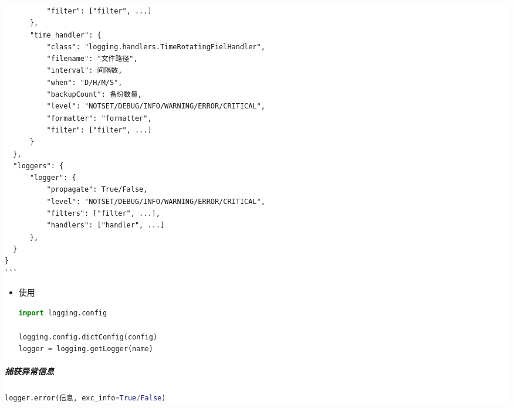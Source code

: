               "filter": ["filter", ...]
          },
          "time_handler": {
              "class": "logging.handlers.TimeRotatingFielHandler",
              "filename": "文件路径",
              "interval": 间隔数,
              "when": "D/H/M/S",
              "backupCount": 备份数量,
              "level": "NOTSET/DEBUG/INFO/WARNING/ERROR/CRITICAL",
              "formatter": "formatter",
              "filter": ["filter", ...]
          }
      },
      "loggers": {
          "logger": {
              "propagate": True/False,
              "level": "NOTSET/DEBUG/INFO/WARNING/ERROR/CRITICAL",
              "filters": ["filter", ...],
              "handlers": ["handler", ...]
          },
      }
    }
    ```

* 使用

    ```python
    import logging.config
  
    logging.config.dictConfig(config)
    logger = logging.getLogger(name)
    ```

##### 捕获异常信息

```python
logger.error(信息, exc_info=True/False)
```